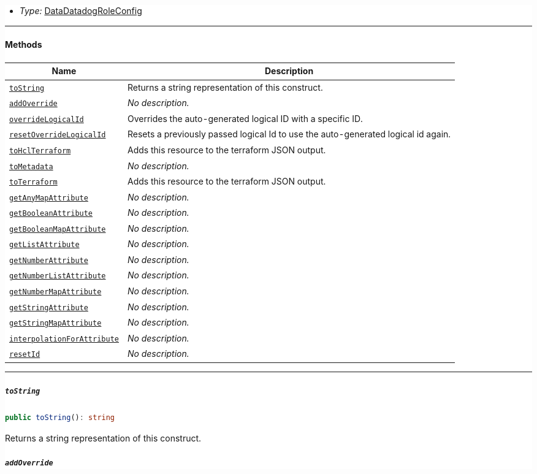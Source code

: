 - *Type:* <a href="#@cdktf/provider-datadog.dataDatadogRole.DataDatadogRoleConfig">DataDatadogRoleConfig</a>

---

#### Methods <a name="Methods" id="Methods"></a>

| **Name** | **Description** |
| --- | --- |
| <code><a href="#@cdktf/provider-datadog.dataDatadogRole.DataDatadogRole.toString">toString</a></code> | Returns a string representation of this construct. |
| <code><a href="#@cdktf/provider-datadog.dataDatadogRole.DataDatadogRole.addOverride">addOverride</a></code> | *No description.* |
| <code><a href="#@cdktf/provider-datadog.dataDatadogRole.DataDatadogRole.overrideLogicalId">overrideLogicalId</a></code> | Overrides the auto-generated logical ID with a specific ID. |
| <code><a href="#@cdktf/provider-datadog.dataDatadogRole.DataDatadogRole.resetOverrideLogicalId">resetOverrideLogicalId</a></code> | Resets a previously passed logical Id to use the auto-generated logical id again. |
| <code><a href="#@cdktf/provider-datadog.dataDatadogRole.DataDatadogRole.toHclTerraform">toHclTerraform</a></code> | Adds this resource to the terraform JSON output. |
| <code><a href="#@cdktf/provider-datadog.dataDatadogRole.DataDatadogRole.toMetadata">toMetadata</a></code> | *No description.* |
| <code><a href="#@cdktf/provider-datadog.dataDatadogRole.DataDatadogRole.toTerraform">toTerraform</a></code> | Adds this resource to the terraform JSON output. |
| <code><a href="#@cdktf/provider-datadog.dataDatadogRole.DataDatadogRole.getAnyMapAttribute">getAnyMapAttribute</a></code> | *No description.* |
| <code><a href="#@cdktf/provider-datadog.dataDatadogRole.DataDatadogRole.getBooleanAttribute">getBooleanAttribute</a></code> | *No description.* |
| <code><a href="#@cdktf/provider-datadog.dataDatadogRole.DataDatadogRole.getBooleanMapAttribute">getBooleanMapAttribute</a></code> | *No description.* |
| <code><a href="#@cdktf/provider-datadog.dataDatadogRole.DataDatadogRole.getListAttribute">getListAttribute</a></code> | *No description.* |
| <code><a href="#@cdktf/provider-datadog.dataDatadogRole.DataDatadogRole.getNumberAttribute">getNumberAttribute</a></code> | *No description.* |
| <code><a href="#@cdktf/provider-datadog.dataDatadogRole.DataDatadogRole.getNumberListAttribute">getNumberListAttribute</a></code> | *No description.* |
| <code><a href="#@cdktf/provider-datadog.dataDatadogRole.DataDatadogRole.getNumberMapAttribute">getNumberMapAttribute</a></code> | *No description.* |
| <code><a href="#@cdktf/provider-datadog.dataDatadogRole.DataDatadogRole.getStringAttribute">getStringAttribute</a></code> | *No description.* |
| <code><a href="#@cdktf/provider-datadog.dataDatadogRole.DataDatadogRole.getStringMapAttribute">getStringMapAttribute</a></code> | *No description.* |
| <code><a href="#@cdktf/provider-datadog.dataDatadogRole.DataDatadogRole.interpolationForAttribute">interpolationForAttribute</a></code> | *No description.* |
| <code><a href="#@cdktf/provider-datadog.dataDatadogRole.DataDatadogRole.resetId">resetId</a></code> | *No description.* |

---

##### `toString` <a name="toString" id="@cdktf/provider-datadog.dataDatadogRole.DataDatadogRole.toString"></a>

```typescript
public toString(): string
```

Returns a string representation of this construct.

##### `addOverride` <a name="addOverride" id="@cdktf/provider-datadog.dataDatadogRole.DataDatadogRole.addOverride"></a>
